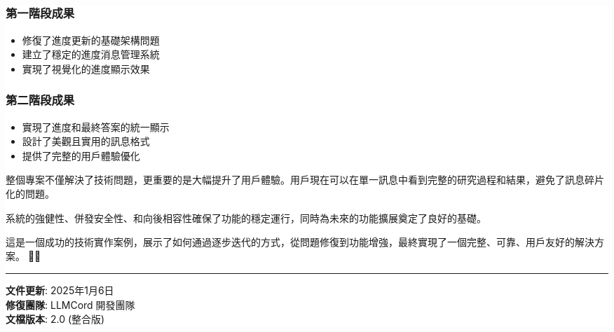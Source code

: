 ### 第一階段成果
- 修復了進度更新的基礎架構問題
- 建立了穩定的進度消息管理系統
- 實現了視覺化的進度顯示效果

### 第二階段成果  
- 實現了進度和最終答案的統一顯示
- 設計了美觀且實用的訊息格式
- 提供了完整的用戶體驗優化

整個專案不僅解決了技術問題，更重要的是大幅提升了用戶體驗。用戶現在可以在單一訊息中看到完整的研究過程和結果，避免了訊息碎片化的問題。

系統的強健性、併發安全性、和向後相容性確保了功能的穩定運行，同時為未來的功能擴展奠定了良好的基礎。

這是一個成功的技術實作案例，展示了如何通過逐步迭代的方式，從問題修復到功能增強，最終實現了一個完整、可靠、用戶友好的解決方案。 🌟✨

---

**文件更新**: 2025年1月6日  
**修復團隊**: LLMCord 開發團隊  
**文檔版本**: 2.0 (整合版)